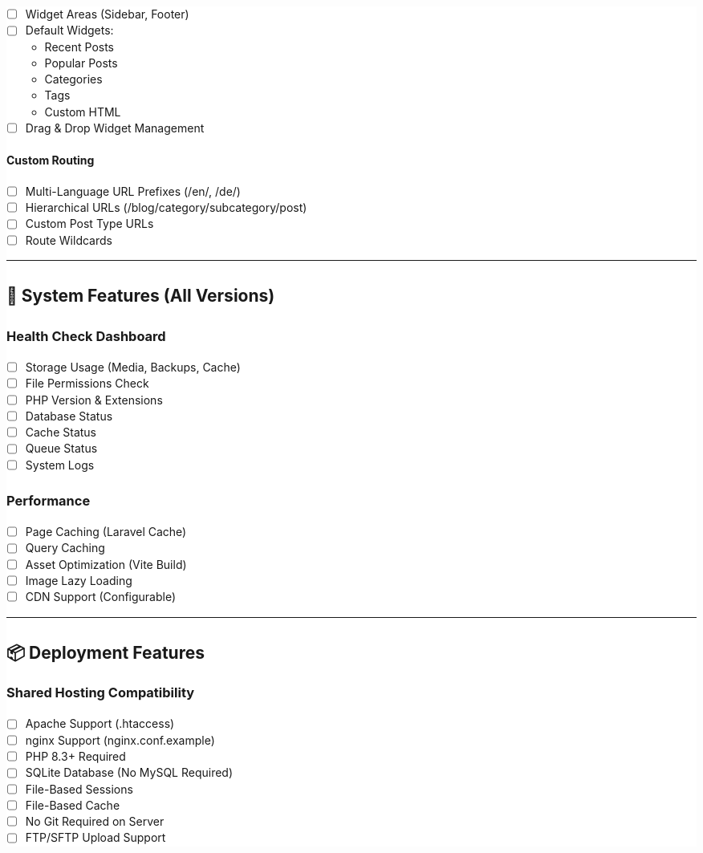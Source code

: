 - [ ] Widget Areas (Sidebar, Footer)
- [ ] Default Widgets:
  - Recent Posts
  - Popular Posts
  - Categories
  - Tags
  - Custom HTML
- [ ] Drag & Drop Widget Management

#### Custom Routing

- [ ] Multi-Language URL Prefixes (/en/, /de/)
- [ ] Hierarchical URLs (/blog/category/subcategory/post)
- [ ] Custom Post Type URLs
- [ ] Route Wildcards

---

## 🎯 System Features (All Versions)

### Health Check Dashboard

- [ ] Storage Usage (Media, Backups, Cache)
- [ ] File Permissions Check
- [ ] PHP Version & Extensions
- [ ] Database Status
- [ ] Cache Status
- [ ] Queue Status
- [ ] System Logs

### Performance

- [ ] Page Caching (Laravel Cache)
- [ ] Query Caching
- [ ] Asset Optimization (Vite Build)
- [ ] Image Lazy Loading
- [ ] CDN Support (Configurable)

---

## 📦 Deployment Features

### Shared Hosting Compatibility

- [ ] Apache Support (.htaccess)
- [ ] nginx Support (nginx.conf.example)
- [ ] PHP 8.3+ Required
- [ ] SQLite Database (No MySQL Required)
- [ ] File-Based Sessions
- [ ] File-Based Cache
- [ ] No Git Required on Server
- [ ] FTP/SFTP Upload Support
